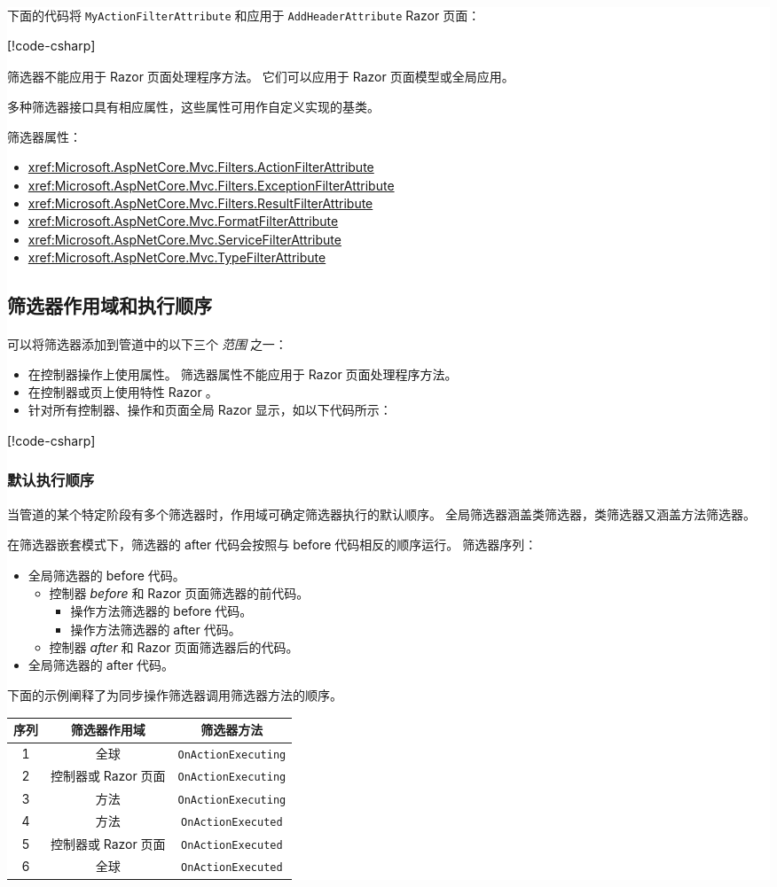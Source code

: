 下面的代码将 `MyActionFilterAttribute` 和应用于 `AddHeaderAttribute` Razor 页面：

[!code-csharp[](filters/3.1sample/FiltersSample/Pages/Movies/Index.cshtml.cs?name=snippet)]

筛选器不能应用于 Razor 页面处理程序方法。 它们可以应用于 Razor 页面模型或全局应用。

多种筛选器接口具有相应属性，这些属性可用作自定义实现的基类。

筛选器属性：

* <xref:Microsoft.AspNetCore.Mvc.Filters.ActionFilterAttribute>
* <xref:Microsoft.AspNetCore.Mvc.Filters.ExceptionFilterAttribute>
* <xref:Microsoft.AspNetCore.Mvc.Filters.ResultFilterAttribute>
* <xref:Microsoft.AspNetCore.Mvc.FormatFilterAttribute>
* <xref:Microsoft.AspNetCore.Mvc.ServiceFilterAttribute>
* <xref:Microsoft.AspNetCore.Mvc.TypeFilterAttribute>

## <a name="filter-scopes-and-order-of-execution"></a>筛选器作用域和执行顺序

可以将筛选器添加到管道中的以下三个 *范围* 之一：

* 在控制器操作上使用属性。 筛选器属性不能应用于 Razor 页面处理程序方法。
* 在控制器或页上使用特性 Razor 。
* 针对所有控制器、操作和页面全局 Razor 显示，如以下代码所示：

[!code-csharp[](./filters/3.1sample/FiltersSample/StartupOrder.cs?name=snippet)]

### <a name="default-order-of-execution"></a>默认执行顺序

当管道的某个特定阶段有多个筛选器时，作用域可确定筛选器执行的默认顺序。  全局筛选器涵盖类筛选器，类筛选器又涵盖方法筛选器。

在筛选器嵌套模式下，筛选器的 after 代码会按照与 before 代码相反的顺序运行。 筛选器序列：

* 全局筛选器的 before 代码。
  * 控制器 *before* 和 Razor 页面筛选器的前代码。
    * 操作方法筛选器的 before 代码。
    * 操作方法筛选器的 after 代码。
  * 控制器 *after* 和 Razor 页面筛选器后的代码。
* 全局筛选器的 after 代码。
  
下面的示例阐释了为同步操作筛选器调用筛选器方法的顺序。

| 序列 | 筛选器作用域 | 筛选器方法 |
|:--------:|:------------:|:-------------:|
| 1 | 全球 | `OnActionExecuting` |
| 2 | 控制器或 Razor 页面| `OnActionExecuting` |
| 3 | 方法 | `OnActionExecuting` |
| 4 | 方法 | `OnActionExecuted` |
| 5 | 控制器或 Razor 页面 | `OnActionExecuted` |
| 6 | 全球 | `OnActionExecuted` |
